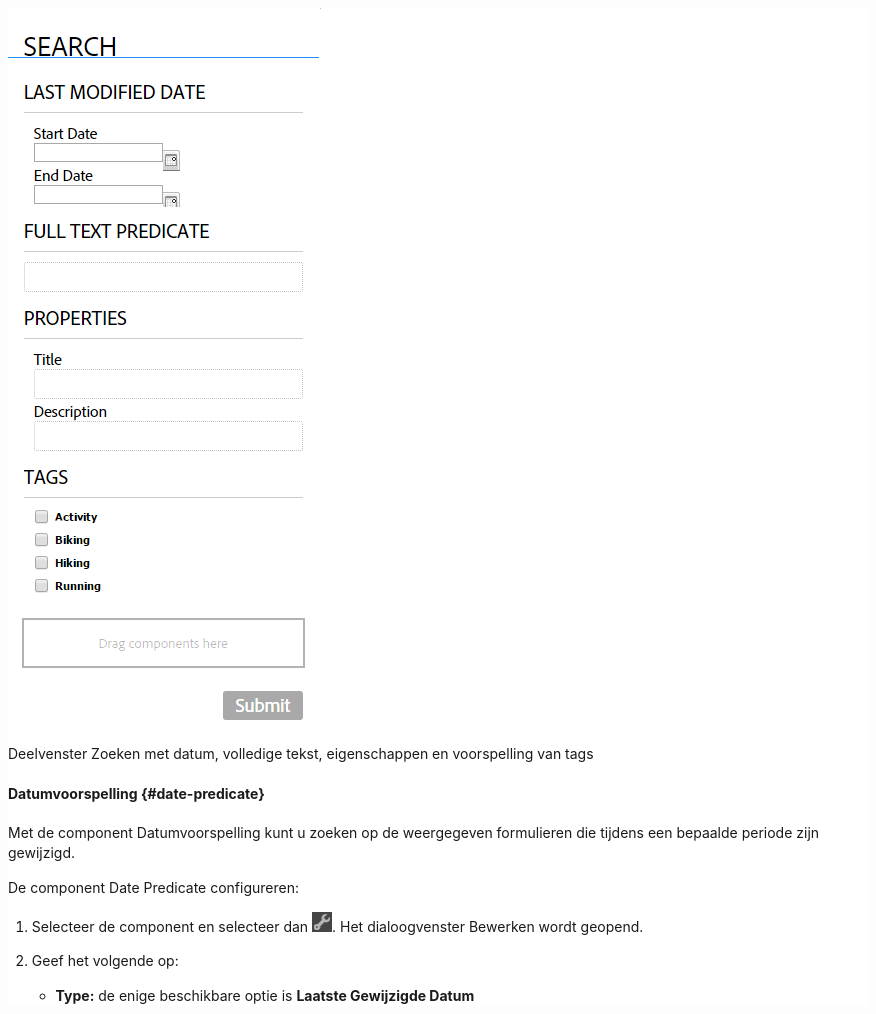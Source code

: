 ![ het Comité van het Onderzoek met Datum, Volledige Tekst, Eigenschappen, en het Predicate van Markeringen ](assets/search-with-predicates.png)

Deelvenster Zoeken met datum, volledige tekst, eigenschappen en voorspelling van tags

#### Datumvoorspelling {#date-predicate}

Met de component Datumvoorspelling kunt u zoeken op de weergegeven formulieren die tijdens een bepaalde periode zijn gewijzigd.

De component Date Predicate configureren:

1. Selecteer de component en selecteer dan ![ settings_icon ](assets/settings_icon.png). Het dialoogvenster Bewerken wordt geopend.
1. Geef het volgende op:

   * **Type:** de enige beschikbare optie is **Laatste Gewijzigde Datum**
